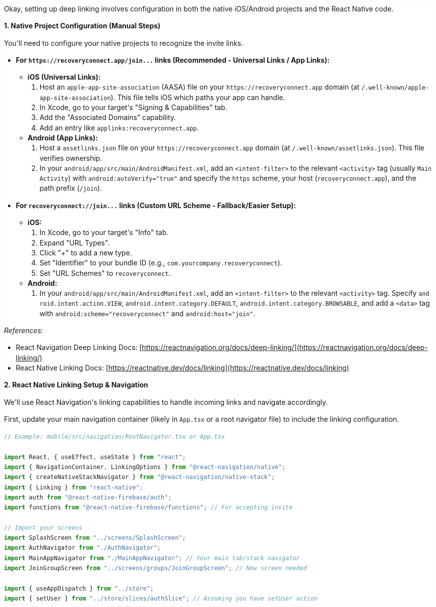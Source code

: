 Okay, setting up deep linking involves configuration in both the native iOS/Android projects and the React Native code.

**1. Native Project Configuration (Manual Steps)**

You'll need to configure your native projects to recognize the invite links.

- **For `https://recoveryconnect.app/join...` links (Recommended - Universal Links / App Links):**

  - **iOS (Universal Links):**
    1.  Host an `apple-app-site-association` (AASA) file on your `https://recoveryconnect.app` domain (at `/.well-known/apple-app-site-association`). This file tells iOS which paths your app can handle.
    2.  In Xcode, go to your target's "Signing & Capabilities" tab.
    3.  Add the "Associated Domains" capability.
    4.  Add an entry like `applinks:recoveryconnect.app`.
  - **Android (App Links):**
    1.  Host a `assetlinks.json` file on your `https://recoveryconnect.app` domain (at `/.well-known/assetlinks.json`). This file verifies ownership.
    2.  In your `android/app/src/main/AndroidManifest.xml`, add an `<intent-filter>` to the relevant `<activity>` tag (usually `MainActivity`) with `android:autoVerify="true"` and specify the `https` scheme, your host (`recoveryconnect.app`), and the path prefix (`/join`).

- **For `recoveryconnect://join...` links (Custom URL Scheme - Fallback/Easier Setup):**
  - **iOS:**
    1.  In Xcode, go to your target's "Info" tab.
    2.  Expand "URL Types".
    3.  Click "+" to add a new type.
    4.  Set "Identifier" to your bundle ID (e.g., `com.yourcompany.recoveryconnect`).
    5.  Set "URL Schemes" to `recoveryconnect`.
  - **Android:**
    1.  In your `android/app/src/main/AndroidManifest.xml`, add an `<intent-filter>` to the relevant `<activity>` tag. Specify `android.intent.action.VIEW`, `android.intent.category.DEFAULT`, `android.intent.category.BROWSABLE`, and add a `<data>` tag with `android:scheme="recoveryconnect"` and `android:host="join"`.

_References:_

- React Navigation Deep Linking Docs: [https://reactnavigation.org/docs/deep-linking/](https://reactnavigation.org/docs/deep-linking/)
- React Native Linking Docs: [https://reactnative.dev/docs/linking](https://reactnative.dev/docs/linking)

**2. React Native Linking Setup & Navigation**

We'll use React Navigation's linking capabilities to handle incoming links and navigate accordingly.

First, update your main navigation container (likely in `App.tsx` or a root navigator file) to include the linking configuration.

```typescript
// Example: mobile/src/navigation/RootNavigator.tsx or App.tsx

import React, { useEffect, useState } from "react";
import { NavigationContainer, LinkingOptions } from "@react-navigation/native";
import { createNativeStackNavigator } from "@react-navigation/native-stack";
import { Linking } from "react-native";
import auth from "@react-native-firebase/auth";
import functions from "@react-native-firebase/functions"; // For accepting invite

// Import your screens
import SplashScreen from "../screens/SplashScreen";
import AuthNavigator from "./AuthNavigator";
import MainAppNavigator from "./MainAppNavigator"; // Your main tab/stack navigator
import JoinGroupScreen from "../screens/groups/JoinGroupScreen"; // New screen needed

import { useAppDispatch } from "../store";
import { setUser } from "../store/slices/authSlice"; // Assuming you have setUser action

```